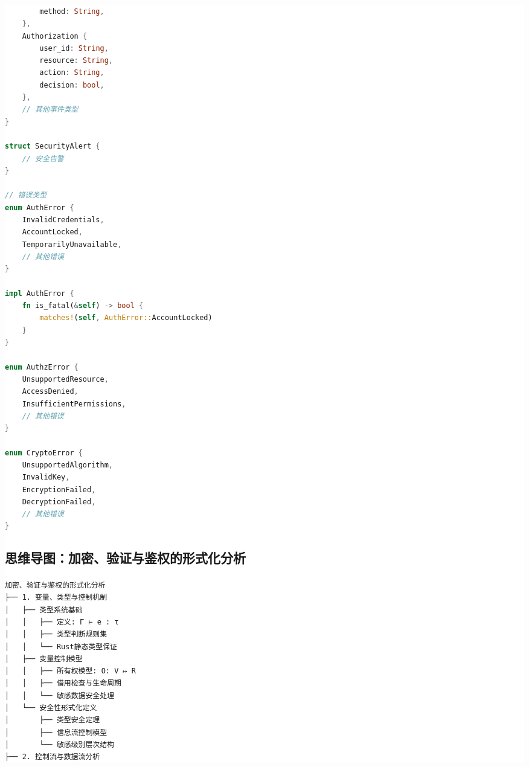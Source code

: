 ```rust
        method: String,
    },
    Authorization {
        user_id: String,
        resource: String,
        action: String,
        decision: bool,
    },
    // 其他事件类型
}

struct SecurityAlert {
    // 安全告警
}

// 错误类型
enum AuthError {
    InvalidCredentials,
    AccountLocked,
    TemporarilyUnavailable,
    // 其他错误
}

impl AuthError {
    fn is_fatal(&self) -> bool {
        matches!(self, AuthError::AccountLocked)
    }
}

enum AuthzError {
    UnsupportedResource,
    AccessDenied,
    InsufficientPermissions,
    // 其他错误
}

enum CryptoError {
    UnsupportedAlgorithm,
    InvalidKey,
    EncryptionFailed,
    DecryptionFailed,
    // 其他错误
}
```

## 思维导图：加密、验证与鉴权的形式化分析

```text
加密、验证与鉴权的形式化分析
├── 1. 变量、类型与控制机制
│   ├── 类型系统基础
│   │   ├── 定义: Γ ⊢ e : τ
│   │   ├── 类型判断规则集
│   │   └── Rust静态类型保证
│   ├── 变量控制模型
│   │   ├── 所有权模型: O: V ↦ R
│   │   ├── 借用检查与生命周期
│   │   └── 敏感数据安全处理
│   └── 安全性形式化定义
│       ├── 类型安全定理
│       ├── 信息流控制模型
│       └── 敏感级别层次结构
├── 2. 控制流与数据流分析
```